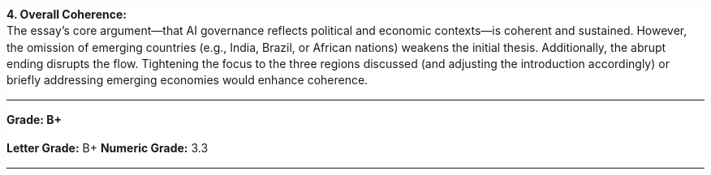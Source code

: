 **4. Overall Coherence:**  
The essay’s core argument—that AI governance reflects political and economic contexts—is coherent and sustained. However, the omission of emerging countries (e.g., India, Brazil, or African nations) weakens the initial thesis. Additionally, the abrupt ending disrupts the flow. Tightening the focus to the three regions discussed (and adjusting the introduction accordingly) or briefly addressing emerging economies would enhance coherence.  

---  
**Grade: B+**

**Letter Grade:** B+
**Numeric Grade:** 3.3

---

